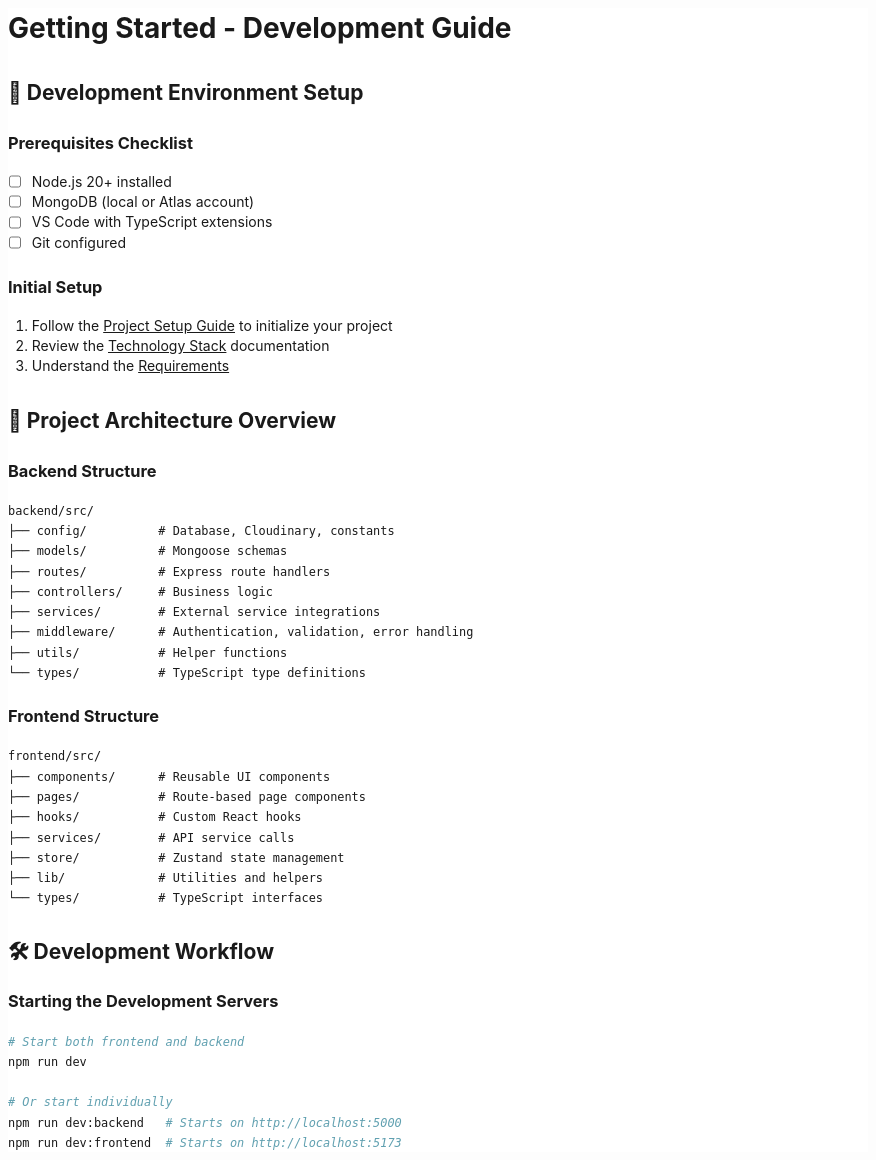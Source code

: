 # Getting Started - Development Guide

## 🚀 Development Environment Setup

### Prerequisites Checklist
- [ ] Node.js 20+ installed
- [ ] MongoDB (local or Atlas account)
- [ ] VS Code with TypeScript extensions
- [ ] Git configured

### Initial Setup
1. Follow the [Project Setup Guide](../setup/project-setup-guide.md) to initialize your project
2. Review the [Technology Stack](../setup/tech-stack-final.md) documentation
3. Understand the [Requirements](../requirements/Home-Service-Platform-Requirements.md)

## 📁 Project Architecture Overview

### Backend Structure
```
backend/src/
├── config/          # Database, Cloudinary, constants
├── models/          # Mongoose schemas
├── routes/          # Express route handlers
├── controllers/     # Business logic
├── services/        # External service integrations
├── middleware/      # Authentication, validation, error handling
├── utils/           # Helper functions
└── types/           # TypeScript type definitions
```

### Frontend Structure
```
frontend/src/
├── components/      # Reusable UI components
├── pages/           # Route-based page components
├── hooks/           # Custom React hooks
├── services/        # API service calls
├── store/           # Zustand state management
├── lib/             # Utilities and helpers
└── types/           # TypeScript interfaces
```

## 🛠 Development Workflow

### Starting the Development Servers
```bash
# Start both frontend and backend
npm run dev

# Or start individually
npm run dev:backend   # Starts on http://localhost:5000
npm run dev:frontend  # Starts on http://localhost:5173
```
